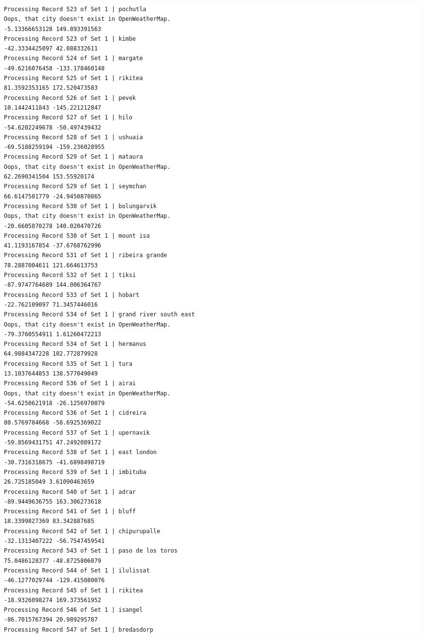     Processing Record 523 of Set 1 | pochutla
    Oops, that city doesn't exist in OpenWeatherMap.
    -5.13366653128 149.893391563
    Processing Record 523 of Set 1 | kimbe
    -42.3334425097 42.088332611
    Processing Record 524 of Set 1 | margate
    -49.6216076458 -133.178460148
    Processing Record 525 of Set 1 | rikitea
    81.3592353165 172.520473583
    Processing Record 526 of Set 1 | pevek
    10.1442411843 -145.221212847
    Processing Record 527 of Set 1 | hilo
    -54.6202249678 -50.497439432
    Processing Record 528 of Set 1 | ushuaia
    -69.5188259194 -159.236028955
    Processing Record 529 of Set 1 | mataura
    Oops, that city doesn't exist in OpenWeatherMap.
    62.2690341504 153.55920174
    Processing Record 529 of Set 1 | seymchan
    66.6147501779 -24.9450870865
    Processing Record 530 of Set 1 | bolungarvik
    Oops, that city doesn't exist in OpenWeatherMap.
    -20.6605870278 140.020470726
    Processing Record 530 of Set 1 | mount isa
    41.1193167854 -37.6768762996
    Processing Record 531 of Set 1 | ribeira grande
    78.2887004611 121.664613753
    Processing Record 532 of Set 1 | tiksi
    -87.9747764689 144.006364767
    Processing Record 533 of Set 1 | hobart
    -22.762109097 71.3457446016
    Processing Record 534 of Set 1 | grand river south east
    Oops, that city doesn't exist in OpenWeatherMap.
    -79.3760554911 1.61260472213
    Processing Record 534 of Set 1 | hermanus
    64.9884347228 102.772879928
    Processing Record 535 of Set 1 | tura
    13.1037644853 138.577049049
    Processing Record 536 of Set 1 | airai
    Oops, that city doesn't exist in OpenWeatherMap.
    -54.6250621918 -26.1256970079
    Processing Record 536 of Set 1 | cidreira
    80.5769784668 -58.6925369022
    Processing Record 537 of Set 1 | upernavik
    -59.8569431751 47.2492089172
    Processing Record 538 of Set 1 | east london
    -30.7316318675 -41.6898498719
    Processing Record 539 of Set 1 | imbituba
    26.725185049 3.61090463659
    Processing Record 540 of Set 1 | adrar
    -89.9449636755 163.306273618
    Processing Record 541 of Set 1 | bluff
    18.3399827369 83.342887685
    Processing Record 542 of Set 1 | chipurupalle
    -32.1313407222 -56.7547459541
    Processing Record 543 of Set 1 | paso de los toros
    75.0486128377 -48.8725806079
    Processing Record 544 of Set 1 | ilulissat
    -46.1277029744 -129.415080076
    Processing Record 545 of Set 1 | rikitea
    -18.9326098274 169.373561952
    Processing Record 546 of Set 1 | isangel
    -86.7015767394 20.989295787
    Processing Record 547 of Set 1 | bredasdorp